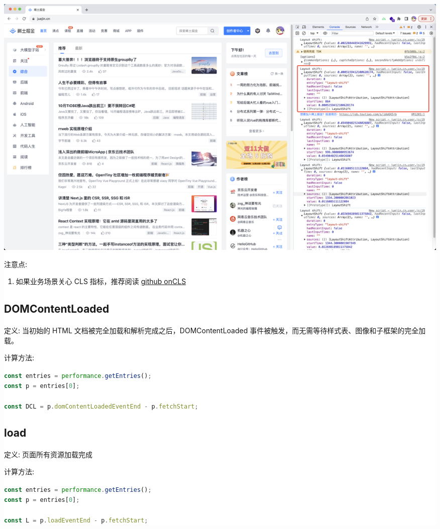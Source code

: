 ![](./_images/CLS_监听结果.png)

注意点:

1. 如果业务场景关心 CLS 指标，推荐阅读 [github onCLS](https://github.com/GoogleChrome/web-vitals/blob/main/src/onCLS.ts)

## DOMContentLoaded

定义: 当初始的 HTML 文档被完全加载和解析完成之后，DOMContentLoaded 事件被触发，而无需等待样式表、图像和子框架的完全加载。

计算方法:

```js
const entries = performance.getEntries();
const p = entries[0];

const DCL = p.domContentLoadedEventEnd - p.fetchStart;
```

## load

定义: 页面所有资源加载完成

计算方法:

```js
const entries = performance.getEntries();
const p = entries[0];

const L = p.loadEventEnd - p.fetchStart;
```
